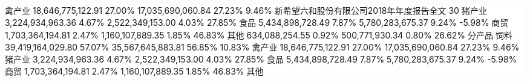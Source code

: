 禽产业
18,646,775,122.91
27.00%
17,035,690,060.84
27.23%
9.46%
新希望六和股份有限公司2018年年度报告全文
30
猪产业
3,224,934,963.36
4.67%
2,522,349,153.00
4.03%
27.85%
食品
5,434,898,728.49
7.87%
5,780,283,675.37
9.24%
-5.98%
商贸
1,703,364,194.81
2.47%
1,160,107,889.35
1.85%
46.83%
其他
634,088,254.55
0.92%
500,771,930.34
0.80%
26.62%
分产品
饲料
39,419,164,029.80
57.07%
35,567,645,883.81
56.85%
10.83%
禽产业
18,646,775,122.91
27.00%
17,035,690,060.84
27.23%
9.46%
猪产业
3,224,934,963.36
4.67%
2,522,349,153.00
4.03%
27.85%
食品
5,434,898,728.49
7.87%
5,780,283,675.37
9.24%
-5.98%
商贸
1,703,364,194.81
2.47%
1,160,107,889.35
1.85%
46.83%
其他
